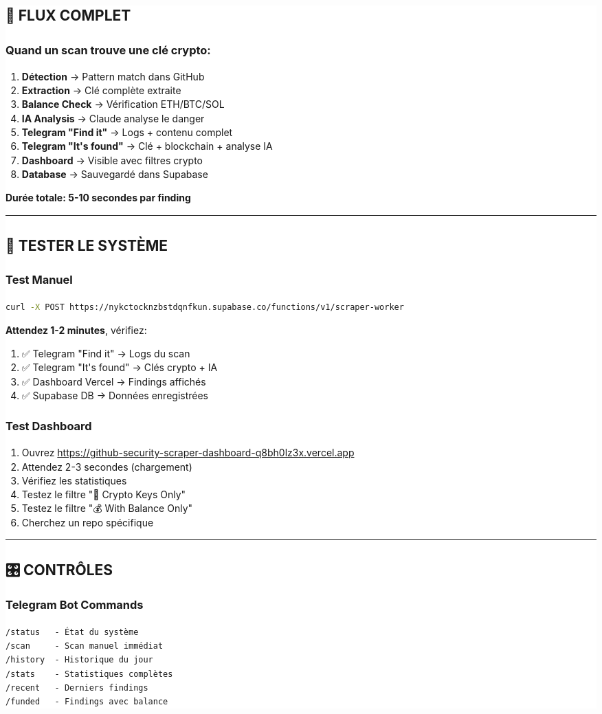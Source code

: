 ## 🎯 **FLUX COMPLET**

### Quand un scan trouve une clé crypto:

1. **Détection** → Pattern match dans GitHub
2. **Extraction** → Clé complète extraite
3. **Balance Check** → Vérification ETH/BTC/SOL
4. **IA Analysis** → Claude analyse le danger
5. **Telegram "Find it"** → Logs + contenu complet
6. **Telegram "It's found"** → Clé + blockchain + analyse IA
7. **Dashboard** → Visible avec filtres crypto
8. **Database** → Sauvegardé dans Supabase

**Durée totale: 5-10 secondes par finding**

---

## 🧪 **TESTER LE SYSTÈME**

### Test Manuel

```bash
curl -X POST https://nykctocknzbstdqnfkun.supabase.co/functions/v1/scraper-worker
```

**Attendez 1-2 minutes**, vérifiez:
1. ✅ Telegram "Find it" → Logs du scan
2. ✅ Telegram "It's found" → Clés crypto + IA
3. ✅ Dashboard Vercel → Findings affichés
4. ✅ Supabase DB → Données enregistrées

### Test Dashboard

1. Ouvrez https://github-security-scraper-dashboard-q8bh0lz3x.vercel.app
2. Attendez 2-3 secondes (chargement)
3. Vérifiez les statistiques
4. Testez le filtre "🔑 Crypto Keys Only"
5. Testez le filtre "💰 With Balance Only"
6. Cherchez un repo spécifique

---

## 🎛️ **CONTRÔLES**

### Telegram Bot Commands

```
/status   - État du système
/scan     - Scan manuel immédiat
/history  - Historique du jour
/stats    - Statistiques complètes
/recent   - Derniers findings
/funded   - Findings avec balance
```
